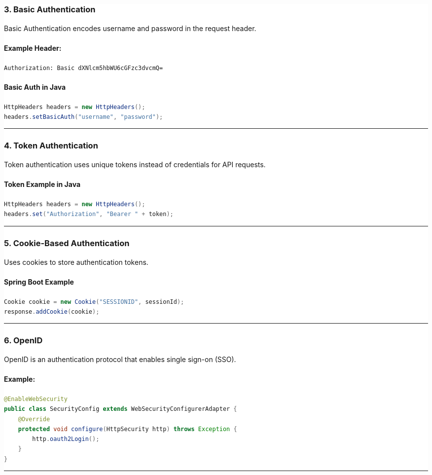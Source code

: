 ### **3. Basic Authentication**
Basic Authentication encodes username and password in the request header.

#### **Example Header:**
```
Authorization: Basic dXNlcm5hbWU6cGFzc3dvcmQ=
```

#### **Basic Auth in Java**
```java
HttpHeaders headers = new HttpHeaders();
headers.setBasicAuth("username", "password");
```

---

### **4. Token Authentication**
Token authentication uses unique tokens instead of credentials for API requests.

#### **Token Example in Java**
```java
HttpHeaders headers = new HttpHeaders();
headers.set("Authorization", "Bearer " + token);
```

---

### **5. Cookie-Based Authentication**
Uses cookies to store authentication tokens.

#### **Spring Boot Example**
```java
Cookie cookie = new Cookie("SESSIONID", sessionId);
response.addCookie(cookie);
```

---

### **6. OpenID**
OpenID is an authentication protocol that enables single sign-on (SSO).

#### **Example:**
```java
@EnableWebSecurity
public class SecurityConfig extends WebSecurityConfigurerAdapter {
    @Override
    protected void configure(HttpSecurity http) throws Exception {
        http.oauth2Login();
    }
}
```

---
